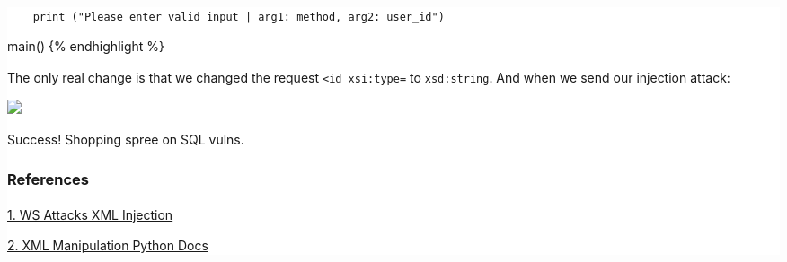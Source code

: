 		print ("Please enter valid input | arg1: method, arg2: user_id")

main()
{% endhighlight %}

The only real change is that we changed the request ```<id xsi:type=``` to ```xsd:string```. And when we send our injection attack:

<img src="{{ site.baseurl }}/images/2017-02-02-webgoat_part_22/soap-sql-injection-success.jpg">

Success! Shopping spree on SQL vulns.

### References

[1. WS Attacks XML Injection][ws-xmli]

[2. XML Manipulation Python Docs][py-xml]

[ws-xmli]:http://www.ws-attacks.org/XML_Injection
[py-xml]:https://docs.python.org/2/library/xml.etree.elementtree.html#element-objects